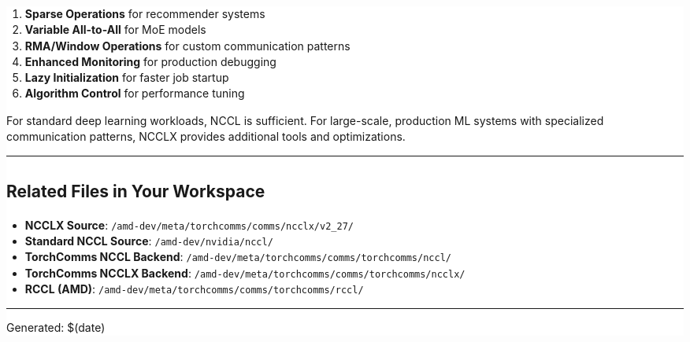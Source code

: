 1. **Sparse Operations** for recommender systems
2. **Variable All-to-All** for MoE models  
3. **RMA/Window Operations** for custom communication patterns
4. **Enhanced Monitoring** for production debugging
5. **Lazy Initialization** for faster job startup
6. **Algorithm Control** for performance tuning

For standard deep learning workloads, NCCL is sufficient. For large-scale, production ML systems with specialized communication patterns, NCCLX provides additional tools and optimizations.

---

## Related Files in Your Workspace

- **NCCLX Source**: `/amd-dev/meta/torchcomms/comms/ncclx/v2_27/`
- **Standard NCCL Source**: `/amd-dev/nvidia/nccl/`
- **TorchComms NCCL Backend**: `/amd-dev/meta/torchcomms/comms/torchcomms/nccl/`
- **TorchComms NCCLX Backend**: `/amd-dev/meta/torchcomms/comms/torchcomms/ncclx/`
- **RCCL (AMD)**: `/amd-dev/meta/torchcomms/comms/torchcomms/rccl/`

---

Generated: $(date)

